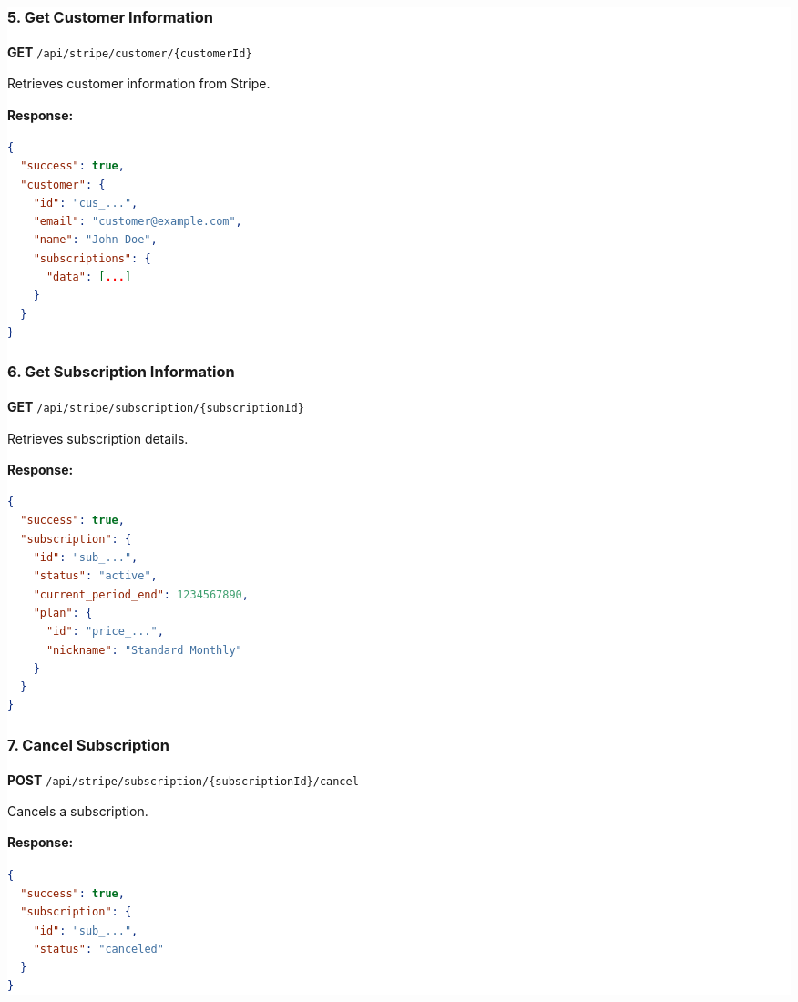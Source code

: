 ### 5. Get Customer Information
**GET** `/api/stripe/customer/{customerId}`

Retrieves customer information from Stripe.

**Response:**
```json
{
  "success": true,
  "customer": {
    "id": "cus_...",
    "email": "customer@example.com",
    "name": "John Doe",
    "subscriptions": {
      "data": [...]
    }
  }
}
```

### 6. Get Subscription Information
**GET** `/api/stripe/subscription/{subscriptionId}`

Retrieves subscription details.

**Response:**
```json
{
  "success": true,
  "subscription": {
    "id": "sub_...",
    "status": "active",
    "current_period_end": 1234567890,
    "plan": {
      "id": "price_...",
      "nickname": "Standard Monthly"
    }
  }
}
```

### 7. Cancel Subscription
**POST** `/api/stripe/subscription/{subscriptionId}/cancel`

Cancels a subscription.

**Response:**
```json
{
  "success": true,
  "subscription": {
    "id": "sub_...",
    "status": "canceled"
  }
}
```
